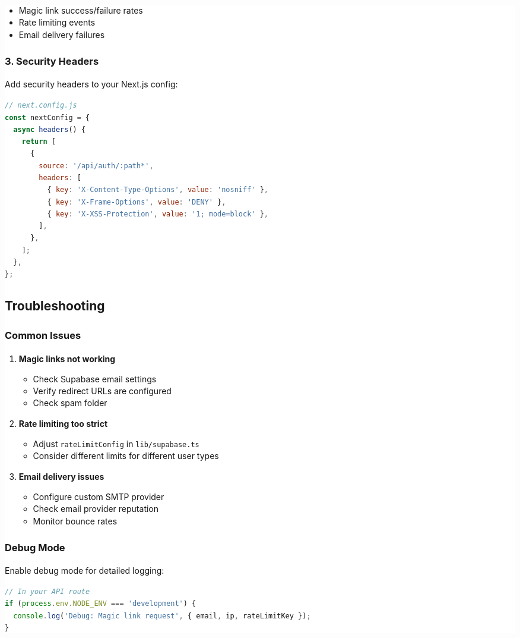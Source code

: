 - Magic link success/failure rates
- Rate limiting events
- Email delivery failures

### 3. Security Headers

Add security headers to your Next.js config:

```javascript
// next.config.js
const nextConfig = {
  async headers() {
    return [
      {
        source: '/api/auth/:path*',
        headers: [
          { key: 'X-Content-Type-Options', value: 'nosniff' },
          { key: 'X-Frame-Options', value: 'DENY' },
          { key: 'X-XSS-Protection', value: '1; mode=block' },
        ],
      },
    ];
  },
};
```

## Troubleshooting

### Common Issues

1. **Magic links not working**
   - Check Supabase email settings
   - Verify redirect URLs are configured
   - Check spam folder

2. **Rate limiting too strict**
   - Adjust `rateLimitConfig` in `lib/supabase.ts`
   - Consider different limits for different user types

3. **Email delivery issues**
   - Configure custom SMTP provider
   - Check email provider reputation
   - Monitor bounce rates

### Debug Mode

Enable debug mode for detailed logging:

```typescript
// In your API route
if (process.env.NODE_ENV === 'development') {
  console.log('Debug: Magic link request', { email, ip, rateLimitKey });
}
```
